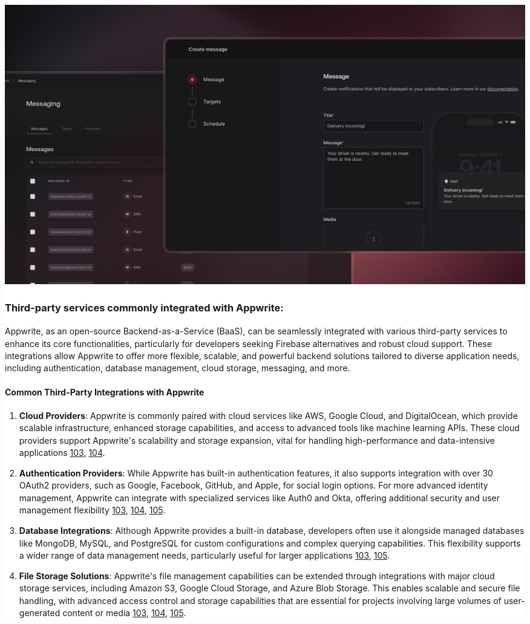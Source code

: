 ![Messaging](../../../../assets/baas/appwrite/jbr/messaging.png)

### Third-party services commonly integrated with Appwrite:

Appwrite, as an open-source Backend-as-a-Service (BaaS), can be seamlessly integrated with various third-party services to enhance its core functionalities, particularly for developers seeking Firebase alternatives and robust cloud support. These integrations allow Appwrite to offer more flexible, scalable, and powerful backend solutions tailored to diverse application needs, including authentication, database management, cloud storage, messaging, and more.

#### Common Third-Party Integrations with Appwrite

1. **Cloud Providers**: Appwrite is commonly paired with cloud services like AWS, Google Cloud, and DigitalOcean, which provide scalable infrastructure, enhanced storage capabilities, and access to advanced tools like machine learning APIs. These cloud providers support Appwrite's scalability and storage expansion, vital for handling high-performance and data-intensive applications [103](#references), [104](#references).

2. **Authentication Providers**: While Appwrite has built-in authentication features, it also supports integration with over 30 OAuth2 providers, such as Google, Facebook, GitHub, and Apple, for social login options. For more advanced identity management, Appwrite can integrate with specialized services like Auth0 and Okta, offering additional security and user management flexibility [103](#references), [104](#references), [105](#references).

3. **Database Integrations**: Although Appwrite provides a built-in database, developers often use it alongside managed databases like MongoDB, MySQL, and PostgreSQL for custom configurations and complex querying capabilities. This flexibility supports a wider range of data management needs, particularly useful for larger applications [103](#references), [105](#references).

4. **File Storage Solutions**: Appwrite's file management capabilities can be extended through integrations with major cloud storage services, including Amazon S3, Google Cloud Storage, and Azure Blob Storage. This enables scalable and secure file handling, with advanced access control and storage capabilities that are essential for projects involving large volumes of user-generated content or media [103](#references), [104](#references), [105](#references).
